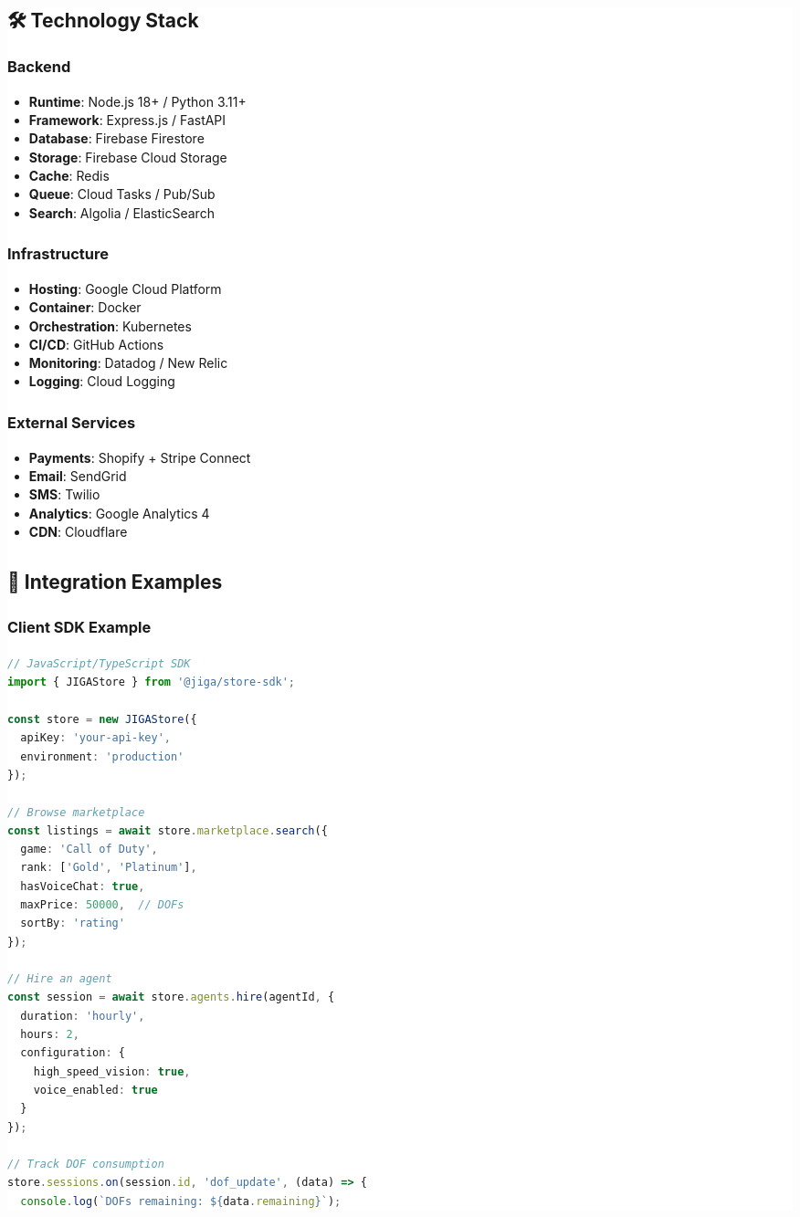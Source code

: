 ## 🛠️ Technology Stack

### Backend
- **Runtime**: Node.js 18+ / Python 3.11+
- **Framework**: Express.js / FastAPI
- **Database**: Firebase Firestore
- **Storage**: Firebase Cloud Storage
- **Cache**: Redis
- **Queue**: Cloud Tasks / Pub/Sub
- **Search**: Algolia / ElasticSearch

### Infrastructure
- **Hosting**: Google Cloud Platform
- **Container**: Docker
- **Orchestration**: Kubernetes
- **CI/CD**: GitHub Actions
- **Monitoring**: Datadog / New Relic
- **Logging**: Cloud Logging

### External Services
- **Payments**: Shopify + Stripe Connect
- **Email**: SendGrid
- **SMS**: Twilio
- **Analytics**: Google Analytics 4
- **CDN**: Cloudflare

## 🔄 Integration Examples

### Client SDK Example

```typescript
// JavaScript/TypeScript SDK
import { JIGAStore } from '@jiga/store-sdk';

const store = new JIGAStore({
  apiKey: 'your-api-key',
  environment: 'production'
});

// Browse marketplace
const listings = await store.marketplace.search({
  game: 'Call of Duty',
  rank: ['Gold', 'Platinum'],
  hasVoiceChat: true,
  maxPrice: 50000,  // DOFs
  sortBy: 'rating'
});

// Hire an agent
const session = await store.agents.hire(agentId, {
  duration: 'hourly',
  hours: 2,
  configuration: {
    high_speed_vision: true,
    voice_enabled: true
  }
});

// Track DOF consumption
store.sessions.on(session.id, 'dof_update', (data) => {
  console.log(`DOFs remaining: ${data.remaining}`);
```